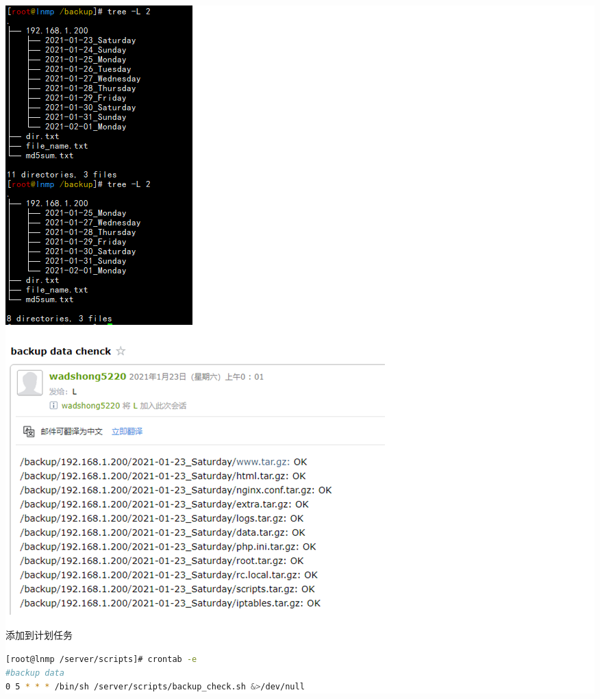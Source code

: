 ![image-20210818152127484](linux运维05RSYNC.assets\image-20210818152127484.png)

![image-20210818152136903](linux运维05RSYNC.assets\image-20210818152136903.png)

添加到计划任务

```bash
[root@lnmp /server/scripts]# crontab -e
#backup data
0 5 * * * /bin/sh /server/scripts/backup_check.sh &>/dev/null
```
